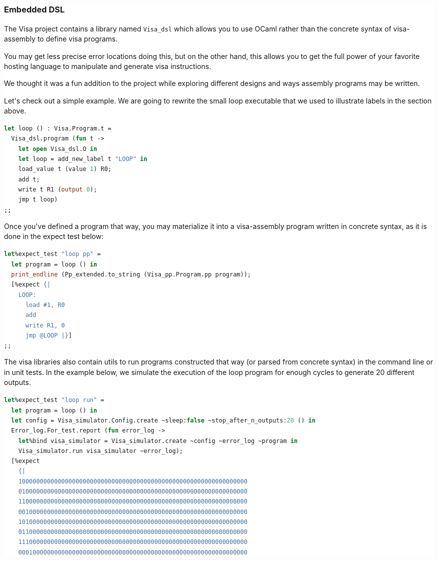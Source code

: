 ### Embedded DSL

The Visa project contains a library named `Visa_dsl` which allows you to use
OCaml rather than the concrete syntax of visa-assembly to define visa programs.

You may get less precise error locations doing this, but on the other hand, this
allows you to get the full power of your favorite hosting language to manipulate
and generate visa instructions.

We thought it was a fun addition to the project while exploring different
designs and ways assembly programs may be written.

Let's check out a simple example. We are going to rewrite the small loop
executable that we used to illustrate labels in the section above.


```ocaml
let loop () : Visa.Program.t =
  Visa_dsl.program (fun t ->
    let open Visa_dsl.O in
    let loop = add_new_label t "LOOP" in
    load_value t (value 1) R0;
    add t;
    write t R1 (output 0);
    jmp t loop)
;;
```

Once you've defined a program that way, you may materialize it into a
visa-assembly program written in concrete syntax, as it is done in the expect
test below:


```ocaml
let%expect_test "loop pp" =
  let program = loop () in
  print_endline (Pp_extended.to_string (Visa_pp.Program.pp program));
  [%expect {|
    LOOP:
      load #1, R0
      add
      write R1, 0
      jmp @LOOP |}]
;;
```

The visa libraries also contain utils to run programs constructed that way (or
parsed from concrete syntax) in the command line or in unit tests. In the
example below, we simulate the execution of the loop program for enough cycles
to generate 20 different outputs.


```ocaml
let%expect_test "loop run" =
  let program = loop () in
  let config = Visa_simulator.Config.create ~sleep:false ~stop_after_n_outputs:20 () in
  Error_log.For_test.report (fun error_log ->
    let%bind visa_simulator = Visa_simulator.create ~config ~error_log ~program in
    Visa_simulator.run visa_simulator ~error_log);
  [%expect
    {|
    1000000000000000000000000000000000000000000000000000000000000000
    0100000000000000000000000000000000000000000000000000000000000000
    1100000000000000000000000000000000000000000000000000000000000000
    0010000000000000000000000000000000000000000000000000000000000000
    1010000000000000000000000000000000000000000000000000000000000000
    0110000000000000000000000000000000000000000000000000000000000000
    1110000000000000000000000000000000000000000000000000000000000000
    0001000000000000000000000000000000000000000000000000000000000000
```